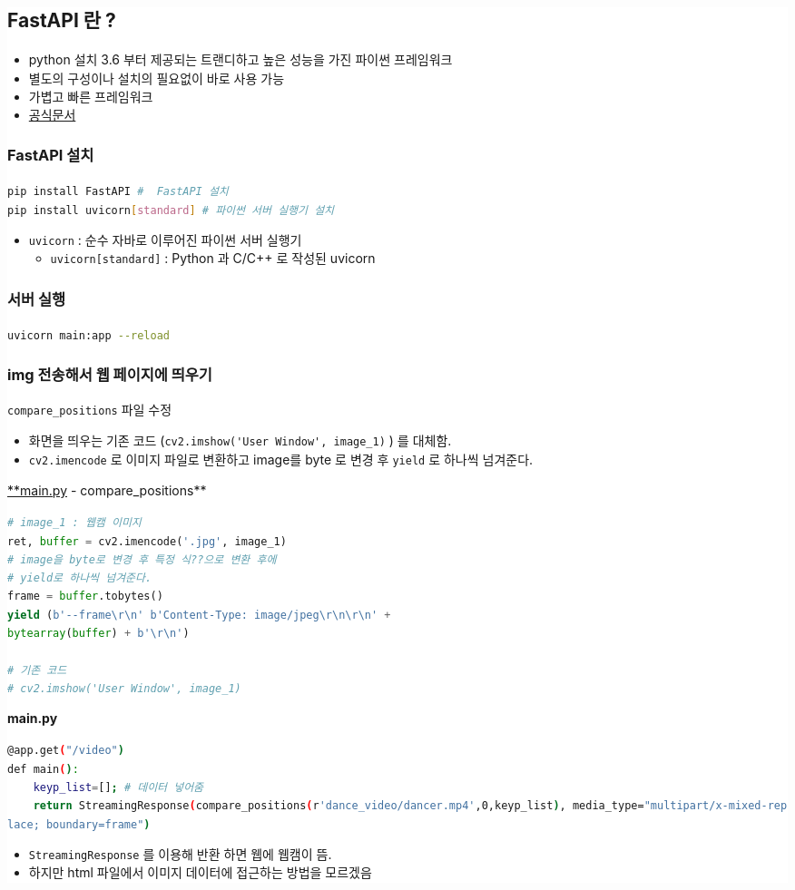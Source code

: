 ## FastAPI 란 ?

- python 설치 3.6 부터 제공되는 트랜디하고 높은 성능을 가진 파이썬 프레임워크
- 별도의 구성이나 설치의 필요없이 바로 사용 가능
- 가볍고 빠른 프레임워크
- [공식문서](https://fastapi.tiangolo.com/)

### FastAPI 설치

```bash
pip install FastAPI #  FastAPI 설치
pip install uvicorn[standard] # 파이썬 서버 실행기 설치
```

- `uvicorn` : 순수 자바로 이루어진 파이썬 서버 실행기
    - `uvicorn[standard]` : Python 과 C/C++ 로 작성된 uvicorn

### 서버 실행

```bash
uvicorn main:app --reload
```

### img 전송해서 웹 페이지에 띄우기

`compare_positions` 파일 수정

- 화면을 띄우는 기존 코드 (`cv2.imshow('User Window', image_1)` ) 를 대체함.
- `cv2.imencode` 로  이미지 파일로 변환하고 image를 byte 로 변경 후 `yield` 로 하나씩 넘겨준다.

[**main.py](http://main.py) - compare_positions**

```python
# image_1 : 웹캠 이미지
ret, buffer = cv2.imencode('.jpg', image_1)
# image을 byte로 변경 후 특정 식??으로 변환 후에
# yield로 하나씩 넘겨준다.
frame = buffer.tobytes()
yield (b'--frame\r\n' b'Content-Type: image/jpeg\r\n\r\n' +
bytearray(buffer) + b'\r\n')

# 기존 코드
# cv2.imshow('User Window', image_1) 
```

**main.py**

```bash
@app.get("/video")
def main():
    keyp_list=[]; # 데이터 넣어줌
    return StreamingResponse(compare_positions(r'dance_video/dancer.mp4',0,keyp_list), media_type="multipart/x-mixed-replace; boundary=frame")
```

- `StreamingResponse` 를 이용해 반환 하면 웹에 웹캠이 뜸.
- 하지만 html 파일에서 이미지 데이터에 접근하는 방법을 모르겠음
